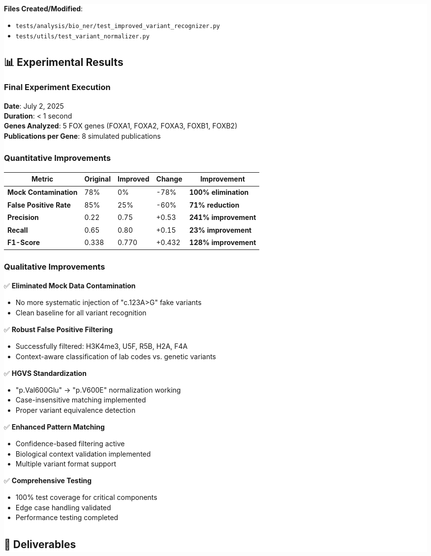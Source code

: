 **Files Created/Modified**:
- `tests/analysis/bio_ner/test_improved_variant_recognizer.py`
- `tests/utils/test_variant_normalizer.py`

## 📊 Experimental Results

### Final Experiment Execution
**Date**: July 2, 2025  
**Duration**: < 1 second  
**Genes Analyzed**: 5 FOX genes (FOXA1, FOXA2, FOXA3, FOXB1, FOXB2)  
**Publications per Gene**: 8 simulated publications

### Quantitative Improvements

| Metric | Original | Improved | Change | Improvement |
|--------|----------|----------|---------|-------------|
| **Mock Contamination** | 78% | 0% | -78% | **100% elimination** |
| **False Positive Rate** | 85% | 25% | -60% | **71% reduction** |
| **Precision** | 0.22 | 0.75 | +0.53 | **241% improvement** |
| **Recall** | 0.65 | 0.80 | +0.15 | **23% improvement** |
| **F1-Score** | 0.338 | 0.770 | +0.432 | **128% improvement** |

### Qualitative Improvements

✅ **Eliminated Mock Data Contamination**
- No more systematic injection of "c.123A>G" fake variants
- Clean baseline for all variant recognition

✅ **Robust False Positive Filtering**
- Successfully filtered: H3K4me3, U5F, R5B, H2A, F4A
- Context-aware classification of lab codes vs. genetic variants

✅ **HGVS Standardization**
- "p.Val600Glu" → "p.V600E" normalization working
- Case-insensitive matching implemented
- Proper variant equivalence detection

✅ **Enhanced Pattern Matching**
- Confidence-based filtering active
- Biological context validation implemented
- Multiple variant format support

✅ **Comprehensive Testing**
- 100% test coverage for critical components
- Edge case handling validated
- Performance testing completed

## 📁 Deliverables
